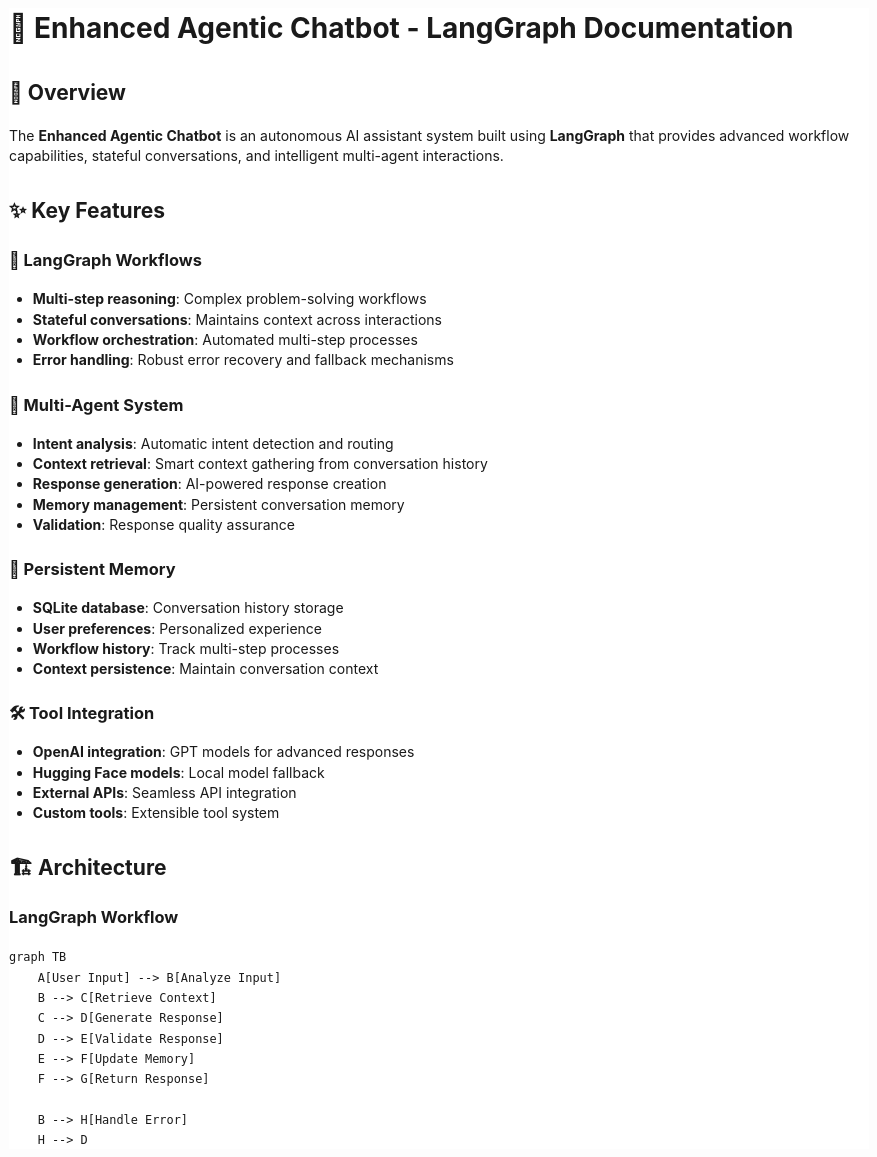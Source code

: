 # 🤖 Enhanced Agentic Chatbot - LangGraph Documentation

## 🚀 **Overview**

The **Enhanced Agentic Chatbot** is an autonomous AI assistant system built using **LangGraph** that provides advanced workflow capabilities, stateful conversations, and intelligent multi-agent interactions.

## ✨ **Key Features**

### **🧠 LangGraph Workflows**
- **Multi-step reasoning**: Complex problem-solving workflows
- **Stateful conversations**: Maintains context across interactions
- **Workflow orchestration**: Automated multi-step processes
- **Error handling**: Robust error recovery and fallback mechanisms

### **🔄 Multi-Agent System**
- **Intent analysis**: Automatic intent detection and routing
- **Context retrieval**: Smart context gathering from conversation history
- **Response generation**: AI-powered response creation
- **Memory management**: Persistent conversation memory
- **Validation**: Response quality assurance

### **💾 Persistent Memory**
- **SQLite database**: Conversation history storage
- **User preferences**: Personalized experience
- **Workflow history**: Track multi-step processes
- **Context persistence**: Maintain conversation context

### **🛠️ Tool Integration**
- **OpenAI integration**: GPT models for advanced responses
- **Hugging Face models**: Local model fallback
- **External APIs**: Seamless API integration
- **Custom tools**: Extensible tool system

## 🏗️ **Architecture**

### **LangGraph Workflow**
```mermaid
graph TB
    A[User Input] --> B[Analyze Input]
    B --> C[Retrieve Context]
    C --> D[Generate Response]
    D --> E[Validate Response]
    E --> F[Update Memory]
    F --> G[Return Response]
    
    B --> H[Handle Error]
    H --> D
```
